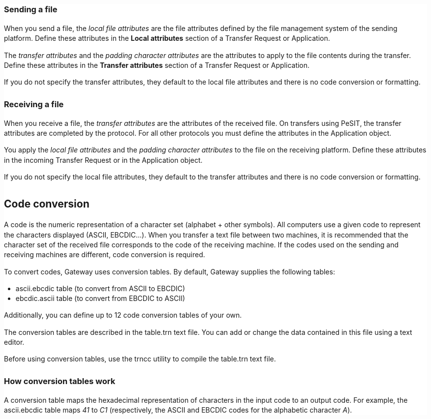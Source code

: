 ### Sending a file

When you send a file, the *local file attributes* are the file attributes defined by the file management system of the sending platform. Define these attributes in the **Local attributes** section of a Transfer Request or Application.

The *transfer attributes* and the *padding character attributes* are the attributes to apply to the file contents during the transfer. Define these attributes in the **Transfer attributes** section of a Transfer Request or Application.

If you do not specify the transfer attributes, they default to the local file attributes and there is no code conversion or formatting.

### Receiving a file

When you receive a file, the *transfer attributes* are the attributes of the received file. On transfers using PeSIT, the transfer attributes are completed by the protocol. For all other protocols you must define the attributes in the Application object.

You apply the *local file attributes* and the *padding character attributes* to the file on the receiving platform. Define these attributes in the incoming Transfer Request or in the Application object.

If you do not specify the local file attributes, they default to the transfer attributes and there is no code conversion or formatting.

<span id="code_conversion"></span>

## Code conversion

A code is the numeric representation of a character set (alphabet + other symbols). All computers use a given code to represent the characters displayed (ASCII, EBCDIC...). When you transfer a text file between two machines, it is recommended that the character set of the received file corresponds to the code of the receiving machine. If the codes used on the sending and receiving machines are different, code conversion is required.

To convert codes, Gateway uses conversion tables. By default, Gateway supplies the following tables:

-   ascii.ebcdic table (to convert from ASCII to EBCDIC)
-   ebcdic.ascii table (to convert from EBCDIC to ASCII)

Additionally, you can define up to 12 code conversion tables of your own.

The conversion tables are described in the <span class="code">table.trn</span> text file. You can add or change the data contained in this file using a text editor.

Before using conversion tables, use the <span class="code">trncc</span> utility to compile the <span class="code">table.trn</span> text file.

### How conversion tables work

A conversion table maps the hexadecimal representation of characters in the input code to an output code. For example, the ascii.ebcdic table maps <span style="font-style: italic;">41</span> to <span style="font-style: italic;">C1</span> (respectively, the ASCII and EBCDIC codes for the alphabetic character <span style="font-style: italic;">A</span>).

